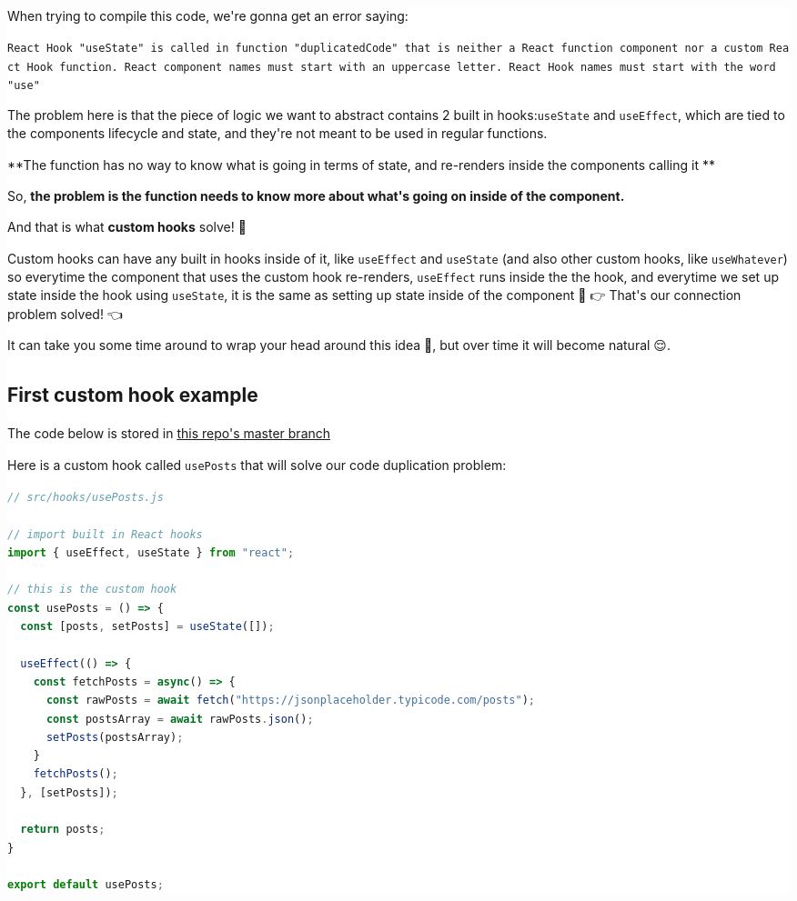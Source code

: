 When trying to compile this code, we're gonna get an error saying: 

````
React Hook "useState" is called in function "duplicatedCode" that is neither a React function component nor a custom React Hook function. React component names must start with an uppercase letter. React Hook names must start with the word "use"
````

The problem here is that the piece of logic we want to abstract contains 2 built in hooks:`useState` and `useEffect`, which are tied to the components lifecycle and state, and they're not meant to be used in regular functions.

**The function has no way to know what is going in terms of state, and re-renders inside the components calling it **

So, **the problem is the function needs to know more about what's going on inside of the component.**

And that is what **custom hooks** solve! 🎉

Custom hooks can have any built in hooks inside of it, like `useEffect` and `useState` (and also other custom hooks, like `useWhatever`) so everytime the component that uses the custom hook re-renders, `useEffect` runs inside the the hook, and everytime we set up state inside the hook using `useState`, it is the same as setting up state inside of the component 🤯
👉 That's our connection problem solved! 👈

It can take you some time around to wrap your head around this idea 🥴, but over time it will become natural 😌.

## First custom hook example

The code below is stored in [this repo's master branch](https://github.com/estebanmunchjones2019/posts-app)

Here is a custom hook called `usePosts` that will solve our code duplication problem:

```jsx
// src/hooks/usePosts.js

// import built in React hooks
import { useEffect, useState } from "react";

// this is the custom hook
const usePosts = () => {
  const [posts, setPosts] = useState([]);

  useEffect(() => {
    const fetchPosts = async() => {
      const rawPosts = await fetch("https://jsonplaceholder.typicode.com/posts");
      const postsArray = await rawPosts.json();
      setPosts(postsArray);
    }
    fetchPosts();
  }, [setPosts]);

  return posts;
}

export default usePosts;
```
